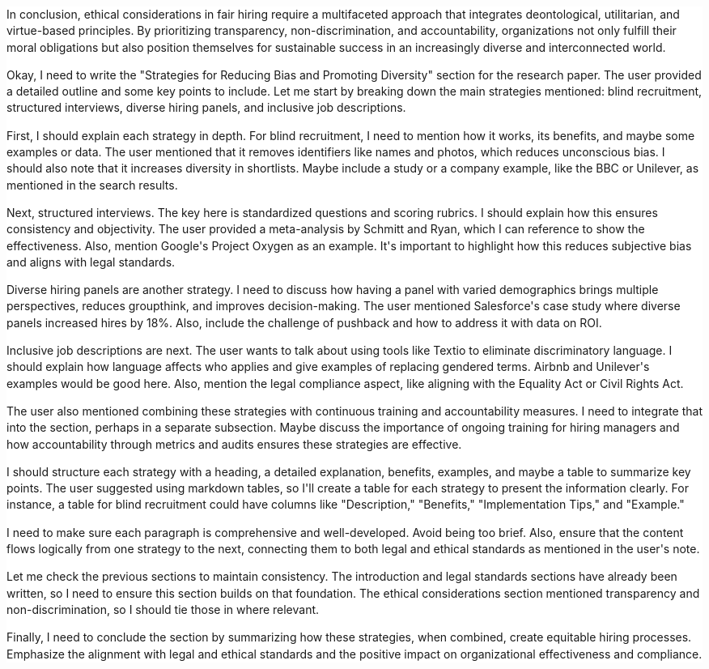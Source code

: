 In conclusion, ethical considerations in fair hiring require a multifaceted approach that integrates deontological, utilitarian, and virtue-based principles. By prioritizing transparency, non-discrimination, and accountability, organizations not only fulfill their moral obligations but also position themselves for sustainable success in an increasingly diverse and interconnected world.


<think>
Okay, I need to write the "Strategies for Reducing Bias and Promoting Diversity" section for the research paper. The user provided a detailed outline and some key points to include. Let me start by breaking down the main strategies mentioned: blind recruitment, structured interviews, diverse hiring panels, and inclusive job descriptions. 

First, I should explain each strategy in depth. For blind recruitment, I need to mention how it works, its benefits, and maybe some examples or data. The user mentioned that it removes identifiers like names and photos, which reduces unconscious bias. I should also note that it increases diversity in shortlists. Maybe include a study or a company example, like the BBC or Unilever, as mentioned in the search results.

Next, structured interviews. The key here is standardized questions and scoring rubrics. I should explain how this ensures consistency and objectivity. The user provided a meta-analysis by Schmitt and Ryan, which I can reference to show the effectiveness. Also, mention Google's Project Oxygen as an example. It's important to highlight how this reduces subjective bias and aligns with legal standards.

Diverse hiring panels are another strategy. I need to discuss how having a panel with varied demographics brings multiple perspectives, reduces groupthink, and improves decision-making. The user mentioned Salesforce's case study where diverse panels increased hires by 18%. Also, include the challenge of pushback and how to address it with data on ROI.

Inclusive job descriptions are next. The user wants to talk about using tools like Textio to eliminate discriminatory language. I should explain how language affects who applies and give examples of replacing gendered terms. Airbnb and Unilever's examples would be good here. Also, mention the legal compliance aspect, like aligning with the Equality Act or Civil Rights Act.

The user also mentioned combining these strategies with continuous training and accountability measures. I need to integrate that into the section, perhaps in a separate subsection. Maybe discuss the importance of ongoing training for hiring managers and how accountability through metrics and audits ensures these strategies are effective.

I should structure each strategy with a heading, a detailed explanation, benefits, examples, and maybe a table to summarize key points. The user suggested using markdown tables, so I'll create a table for each strategy to present the information clearly. For instance, a table for blind recruitment could have columns like "Description," "Benefits," "Implementation Tips," and "Example."

I need to make sure each paragraph is comprehensive and well-developed. Avoid being too brief. Also, ensure that the content flows logically from one strategy to the next, connecting them to both legal and ethical standards as mentioned in the user's note.

Let me check the previous sections to maintain consistency. The introduction and legal standards sections have already been written, so I need to ensure this section builds on that foundation. The ethical considerations section mentioned transparency and non-discrimination, so I should tie those in where relevant.

Finally, I need to conclude the section by summarizing how these strategies, when combined, create equitable hiring processes. Emphasize the alignment with legal and ethical standards and the positive impact on organizational effectiveness and compliance.
</think>
